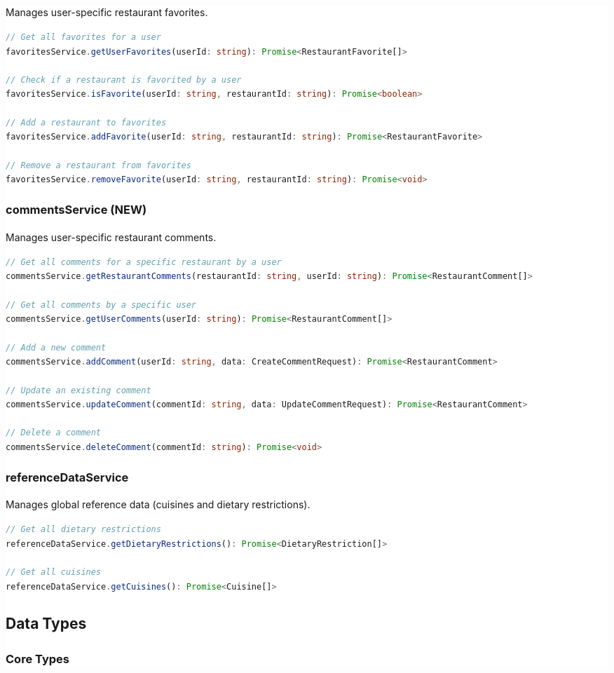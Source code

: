 Manages user-specific restaurant favorites.

```typescript
// Get all favorites for a user
favoritesService.getUserFavorites(userId: string): Promise<RestaurantFavorite[]>

// Check if a restaurant is favorited by a user
favoritesService.isFavorite(userId: string, restaurantId: string): Promise<boolean>

// Add a restaurant to favorites
favoritesService.addFavorite(userId: string, restaurantId: string): Promise<RestaurantFavorite>

// Remove a restaurant from favorites
favoritesService.removeFavorite(userId: string, restaurantId: string): Promise<void>
```

### commentsService (NEW)

Manages user-specific restaurant comments.

```typescript
// Get all comments for a specific restaurant by a user
commentsService.getRestaurantComments(restaurantId: string, userId: string): Promise<RestaurantComment[]>

// Get all comments by a specific user
commentsService.getUserComments(userId: string): Promise<RestaurantComment[]>

// Add a new comment
commentsService.addComment(userId: string, data: CreateCommentRequest): Promise<RestaurantComment>

// Update an existing comment
commentsService.updateComment(commentId: string, data: UpdateCommentRequest): Promise<RestaurantComment>

// Delete a comment
commentsService.deleteComment(commentId: string): Promise<void>
```

### referenceDataService

Manages global reference data (cuisines and dietary restrictions).

```typescript
// Get all dietary restrictions
referenceDataService.getDietaryRestrictions(): Promise<DietaryRestriction[]>

// Get all cuisines
referenceDataService.getCuisines(): Promise<Cuisine[]>
```

## Data Types

### Core Types
